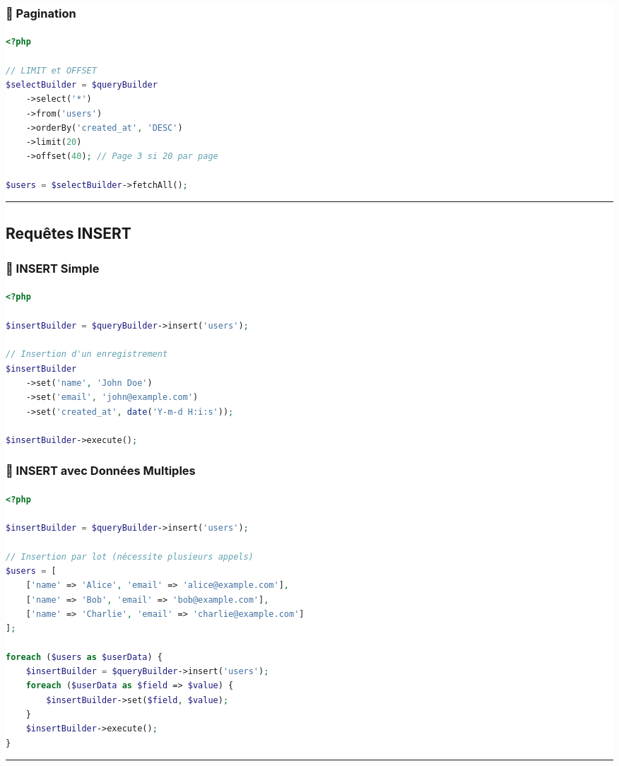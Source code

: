 ### 📄 Pagination

```php
<?php

// LIMIT et OFFSET
$selectBuilder = $queryBuilder
    ->select('*')
    ->from('users')
    ->orderBy('created_at', 'DESC')
    ->limit(20)
    ->offset(40); // Page 3 si 20 par page

$users = $selectBuilder->fetchAll();
```

---

## Requêtes INSERT

### 💾 INSERT Simple

```php
<?php

$insertBuilder = $queryBuilder->insert('users');

// Insertion d'un enregistrement
$insertBuilder
    ->set('name', 'John Doe')
    ->set('email', 'john@example.com')
    ->set('created_at', date('Y-m-d H:i:s'));

$insertBuilder->execute();
```

### 📝 INSERT avec Données Multiples

```php
<?php

$insertBuilder = $queryBuilder->insert('users');

// Insertion par lot (nécessite plusieurs appels)
$users = [
    ['name' => 'Alice', 'email' => 'alice@example.com'],
    ['name' => 'Bob', 'email' => 'bob@example.com'],
    ['name' => 'Charlie', 'email' => 'charlie@example.com']
];

foreach ($users as $userData) {
    $insertBuilder = $queryBuilder->insert('users');
    foreach ($userData as $field => $value) {
        $insertBuilder->set($field, $value);
    }
    $insertBuilder->execute();
}
```

---